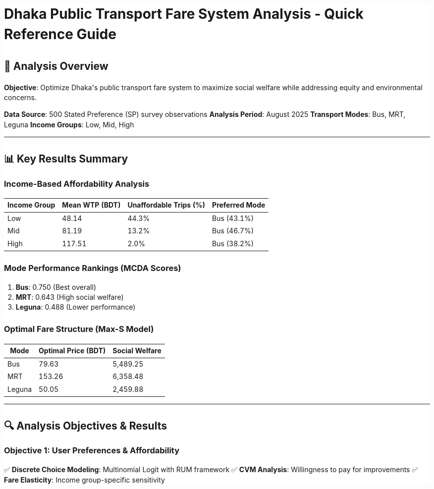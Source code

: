 # Dhaka Public Transport Fare System Analysis - Quick Reference Guide

## 🎯 Analysis Overview

**Objective**: Optimize Dhaka's public transport fare system to maximize social welfare while addressing equity and environmental concerns.

**Data Source**: 500 Stated Preference (SP) survey observations
**Analysis Period**: August 2025
**Transport Modes**: Bus, MRT, Leguna
**Income Groups**: Low, Mid, High

---

## 📊 Key Results Summary

### Income-Based Affordability Analysis
| Income Group | Mean WTP (BDT) | Unaffordable Trips (%) | Preferred Mode |
|--------------|----------------|------------------------|----------------|
| Low          | 48.14          | 44.3%                  | Bus (43.1%)    |
| Mid          | 81.19          | 13.2%                  | Bus (46.7%)    |
| High         | 117.51         | 2.0%                   | Bus (38.2%)    |

### Mode Performance Rankings (MCDA Scores)
1. **Bus**: 0.750 (Best overall)
2. **MRT**: 0.643 (High social welfare)
3. **Leguna**: 0.488 (Lower performance)

### Optimal Fare Structure (Max-S Model)
| Mode    | Optimal Price (BDT) | Social Welfare |
|---------|---------------------|----------------|
| Bus     | 79.63               | 5,489.25       |
| MRT     | 153.26              | 6,358.48       |
| Leguna  | 50.05               | 2,459.88       |

---

## 🔍 Analysis Objectives & Results

### Objective 1: User Preferences & Affordability
✅ **Discrete Choice Modeling**: Multinomial Logit with RUM framework
✅ **CVM Analysis**: Willingness to pay for improvements
✅ **Fare Elasticity**: Income group-specific sensitivity
